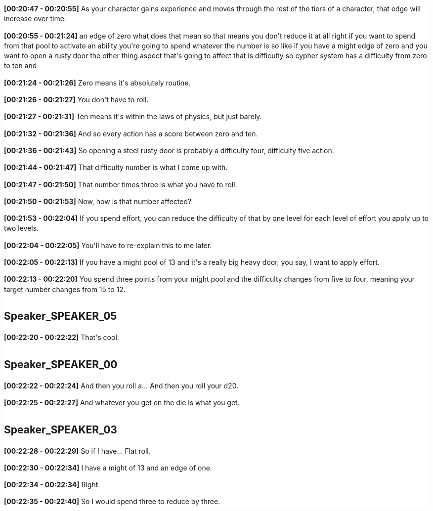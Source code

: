 **[00:20:47 - 00:20:55]** As your character gains experience and moves through the rest of the tiers of a character, that edge will increase over time.

**[00:20:55 - 00:21:24]** an edge of zero what does that mean so that means you don't reduce it at all right if you want to spend from that pool to activate an ability you're going to spend whatever the number is so like if you have a might edge of zero and you want to open a rusty door the other thing aspect that's going to affect that is difficulty so cypher system has a difficulty from zero to ten and

**[00:21:24 - 00:21:26]** Zero means it's absolutely routine.

**[00:21:26 - 00:21:27]** You don't have to roll.

**[00:21:27 - 00:21:31]** Ten means it's within the laws of physics, but just barely.

**[00:21:32 - 00:21:36]** And so every action has a score between zero and ten.

**[00:21:36 - 00:21:43]** So opening a steel rusty door is probably a difficulty four, difficulty five action.

**[00:21:44 - 00:21:47]** That difficulty number is what I come up with.

**[00:21:47 - 00:21:50]** That number times three is what you have to roll.

**[00:21:50 - 00:21:53]** Now, how is that number affected?

**[00:21:53 - 00:22:04]** If you spend effort, you can reduce the difficulty of that by one level for each level of effort you apply up to two levels.

**[00:22:04 - 00:22:05]** You'll have to re-explain this to me later.

**[00:22:05 - 00:22:13]** If you have a might pool of 13 and it's a really big heavy door, you say, I want to apply effort.

**[00:22:13 - 00:22:20]** You spend three points from your might pool and the difficulty changes from five to four, meaning your target number changes from 15 to 12.


## Speaker_SPEAKER_05

**[00:22:20 - 00:22:22]** That's cool.


## Speaker_SPEAKER_00

**[00:22:22 - 00:22:24]** And then you roll a... And then you roll your d20.

**[00:22:25 - 00:22:27]** And whatever you get on the die is what you get.


## Speaker_SPEAKER_03

**[00:22:28 - 00:22:29]** So if I have... Flat roll.

**[00:22:30 - 00:22:34]** I have a might of 13 and an edge of one.

**[00:22:34 - 00:22:34]** Right.

**[00:22:35 - 00:22:40]** So I would spend three to reduce by three.
